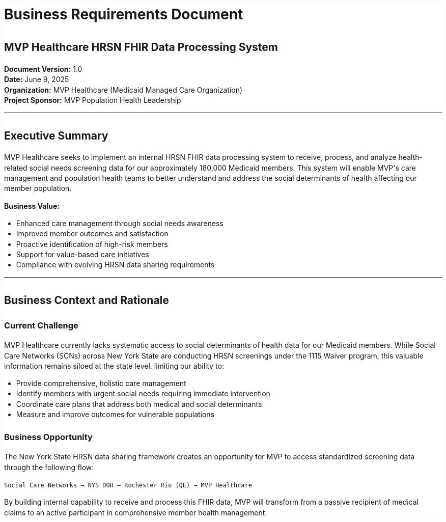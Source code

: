 # Business Requirements Document
## MVP Healthcare HRSN FHIR Data Processing System

**Document Version:** 1.0  
**Date:** June 9, 2025  
**Organization:** MVP Healthcare (Medicaid Managed Care Organization)  
**Project Sponsor:** MVP Population Health Leadership  

---

## Executive Summary

MVP Healthcare seeks to implement an internal HRSN FHIR data processing system to receive, process, and analyze health-related social needs screening data for our approximately 180,000 Medicaid members. This system will enable MVP's care management and population health teams to better understand and address the social determinants of health affecting our member population.

**Business Value:**
- Enhanced care management through social needs awareness
- Improved member outcomes and satisfaction
- Proactive identification of high-risk members
- Support for value-based care initiatives
- Compliance with evolving HRSN data sharing requirements

---

## Business Context and Rationale

### Current Challenge

MVP Healthcare currently lacks systematic access to social determinants of health data for our Medicaid members. While Social Care Networks (SCNs) across New York State are conducting HRSN screenings under the 1115 Waiver program, this valuable information remains siloed at the state level, limiting our ability to:

- Provide comprehensive, holistic care management
- Identify members with urgent social needs requiring immediate intervention
- Coordinate care plans that address both medical and social determinants
- Measure and improve outcomes for vulnerable populations

### Business Opportunity

The New York State HRSN data sharing framework creates an opportunity for MVP to access standardized screening data through the following flow:

```
Social Care Networks → NYS DOH → Rochester Rio (QE) → MVP Healthcare
```

By building internal capability to receive and process this FHIR data, MVP will transform from a passive recipient of medical claims to an active participant in comprehensive member health management.

